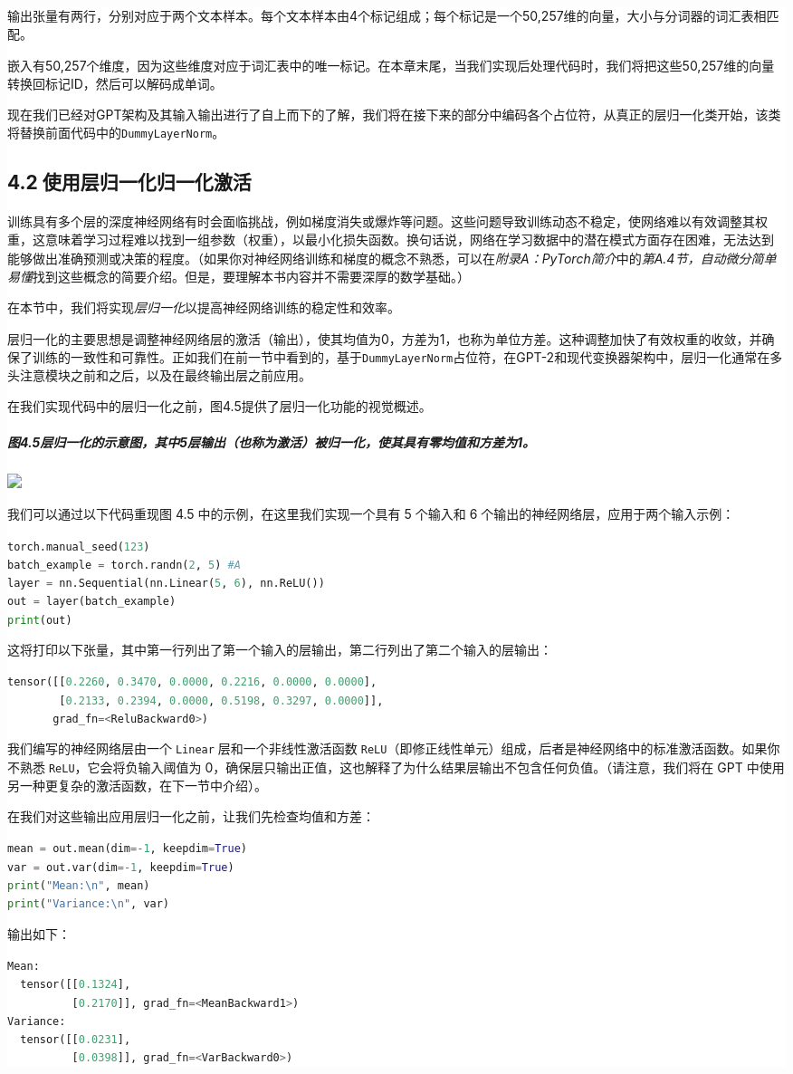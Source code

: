 输出张量有两行，分别对应于两个文本样本。每个文本样本由4个标记组成；每个标记是一个50,257维的向量，大小与分词器的词汇表相匹配。

嵌入有50,257个维度，因为这些维度对应于词汇表中的唯一标记。在本章末尾，当我们实现后处理代码时，我们将把这些50,257维的向量转换回标记ID，然后可以解码成单词。

现在我们已经对GPT架构及其输入输出进行了自上而下的了解，我们将在接下来的部分中编码各个占位符，从真正的层归一化类开始，该类将替换前面代码中的`DummyLayerNorm`。

## 4.2 使用层归一化归一化激活

训练具有多个层的深度神经网络有时会面临挑战，例如梯度消失或爆炸等问题。这些问题导致训练动态不稳定，使网络难以有效调整其权重，这意味着学习过程难以找到一组参数（权重），以最小化损失函数。换句话说，网络在学习数据中的潜在模式方面存在困难，无法达到能够做出准确预测或决策的程度。（如果你对神经网络训练和梯度的概念不熟悉，可以在*附录A：PyTorch简介*中的*第A.4节，自动微分简单易懂*找到这些概念的简要介绍。但是，要理解本书内容并不需要深厚的数学基础。）

在本节中，我们将实现*层归一化*以提高神经网络训练的稳定性和效率。

层归一化的主要思想是调整神经网络层的激活（输出），使其均值为0，方差为1，也称为单位方差。这种调整加快了有效权重的收敛，并确保了训练的一致性和可靠性。正如我们在前一节中看到的，基于`DummyLayerNorm`占位符，在GPT-2和现代变换器架构中，层归一化通常在多头注意模块之前和之后，以及在最终输出层之前应用。

在我们实现代码中的层归一化之前，图4.5提供了层归一化功能的视觉概述。

##### 图4.5层归一化的示意图，其中5层输出（也称为激活）被归一化，使其具有零均值和方差为1。

![](images/04__image009.png)

我们可以通过以下代码重现图 4.5 中的示例，在这里我们实现一个具有 5 个输入和 6 个输出的神经网络层，应用于两个输入示例：

```py
torch.manual_seed(123)
batch_example = torch.randn(2, 5) #A
layer = nn.Sequential(nn.Linear(5, 6), nn.ReLU())
out = layer(batch_example)
print(out)
```

这将打印以下张量，其中第一行列出了第一个输入的层输出，第二行列出了第二个输入的层输出：

```py
tensor([[0.2260, 0.3470, 0.0000, 0.2216, 0.0000, 0.0000],
        [0.2133, 0.2394, 0.0000, 0.5198, 0.3297, 0.0000]],
       grad_fn=<ReluBackward0>)
```

我们编写的神经网络层由一个 `Linear` 层和一个非线性激活函数 `ReLU`（即修正线性单元）组成，后者是神经网络中的标准激活函数。如果你不熟悉 `ReLU`，它会将负输入阈值为 0，确保层只输出正值，这也解释了为什么结果层输出不包含任何负值。（请注意，我们将在 GPT 中使用另一种更复杂的激活函数，在下一节中介绍）。

在我们对这些输出应用层归一化之前，让我们先检查均值和方差：

```py
mean = out.mean(dim=-1, keepdim=True)
var = out.var(dim=-1, keepdim=True)
print("Mean:\n", mean)
print("Variance:\n", var)
```

输出如下：

```py
Mean:
  tensor([[0.1324],
          [0.2170]], grad_fn=<MeanBackward1>)
Variance:
  tensor([[0.0231],
          [0.0398]], grad_fn=<VarBackward0>)
```
